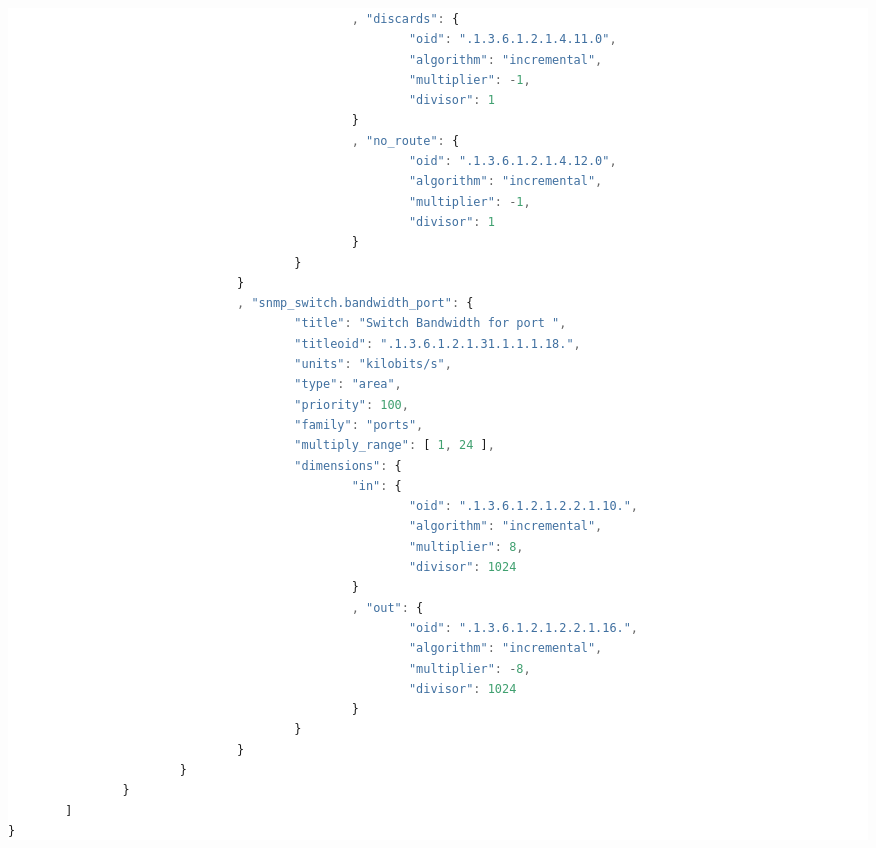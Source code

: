 ```js
                                                , "discards": {
                                                        "oid": ".1.3.6.1.2.1.4.11.0",
                                                        "algorithm": "incremental",
                                                        "multiplier": -1,
                                                        "divisor": 1
                                                }
                                                , "no_route": {
                                                        "oid": ".1.3.6.1.2.1.4.12.0",
                                                        "algorithm": "incremental",
                                                        "multiplier": -1,
                                                        "divisor": 1
                                                }
                                        }
                                }
                                , "snmp_switch.bandwidth_port": {
                                        "title": "Switch Bandwidth for port ",
                                        "titleoid": ".1.3.6.1.2.1.31.1.1.1.18.",
                                        "units": "kilobits/s",
                                        "type": "area",
                                        "priority": 100,
                                        "family": "ports",
                                        "multiply_range": [ 1, 24 ],
                                        "dimensions": {
                                                "in": {
                                                        "oid": ".1.3.6.1.2.1.2.2.1.10.",
                                                        "algorithm": "incremental",
                                                        "multiplier": 8,
                                                        "divisor": 1024
                                                }
                                                , "out": {
                                                        "oid": ".1.3.6.1.2.1.2.2.1.16.",
                                                        "algorithm": "incremental",
                                                        "multiplier": -8,
                                                        "divisor": 1024
                                                }
                                        }
                                }
                        }
                }
        ]
}
```
